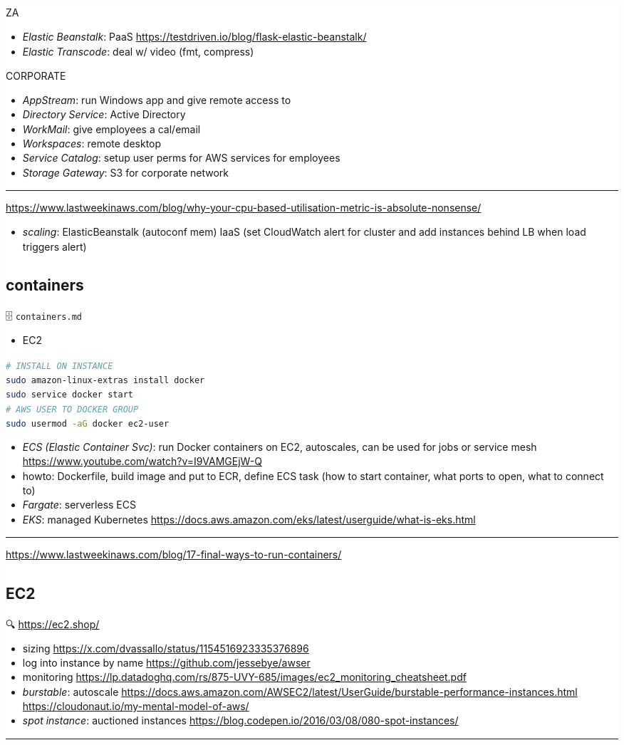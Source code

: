 ZA
* _Elastic Beanstalk_: PaaS https://testdriven.io/blog/flask-elastic-beanstalk/
* _Elastic Transcode_: deal w/ video (fmt, compress)

CORPORATE
* _AppStream_: run Windows app and give remote access to
* _Directory Service_: Active Directory
* _WorkMail_: give employees a cal/email
* _Workspaces_: remote desktop
* _Service Catalog_: setup user perms for AWS services for employees
* _Storage Gateway_: S3 for corporate network

---

https://www.lastweekinaws.com/blog/why-your-cpu-based-utilisation-metric-is-absolute-nonsense/

* _scaling_: ElasticBeanstalk (autoconf mem) IaaS (set CloudWatch alert for cluster and add instances behind LB when load triggers alert)

## containers

🗄️ `containers.md`

* EC2
```sh
# INSTALL ON INSTANCE
sudo amazon-linux-extras install docker
sudo service docker start
# AWS USER TO DOCKER GROUP
sudo usermod -aG docker ec2-user
```
* _ECS (Elastic Container Svc)_: run Docker containers on EC2, autoscales, can be used for jobs or service mesh https://www.youtube.com/watch?v=I9VAMGEjW-Q
* howto: Dockerfile, build image and put to ECR, define ECS task (how to start container, what ports to open, what to connect to)
* _Fargate_: serverless ECS
* _EKS_: managed Kubernetes https://docs.aws.amazon.com/eks/latest/userguide/what-is-eks.html

---

https://www.lastweekinaws.com/blog/17-final-ways-to-run-containers/

## EC2

🔍 https://ec2.shop/

* sizing https://x.com/dvassallo/status/1154516923335376896
* log into instance by name https://github.com/jessebye/awser
* monitoring https://lp.datadoghq.com/rs/875-UVY-685/images/ec2_monitoring_cheatsheet.pdf
* _burstable_: autoscale https://docs.aws.amazon.com/AWSEC2/latest/UserGuide/burstable-performance-instances.html https://cloudonaut.io/my-mental-model-of-aws/
* _spot instance_: auctioned instances https://blog.codepen.io/2016/03/08/080-spot-instances/

---
